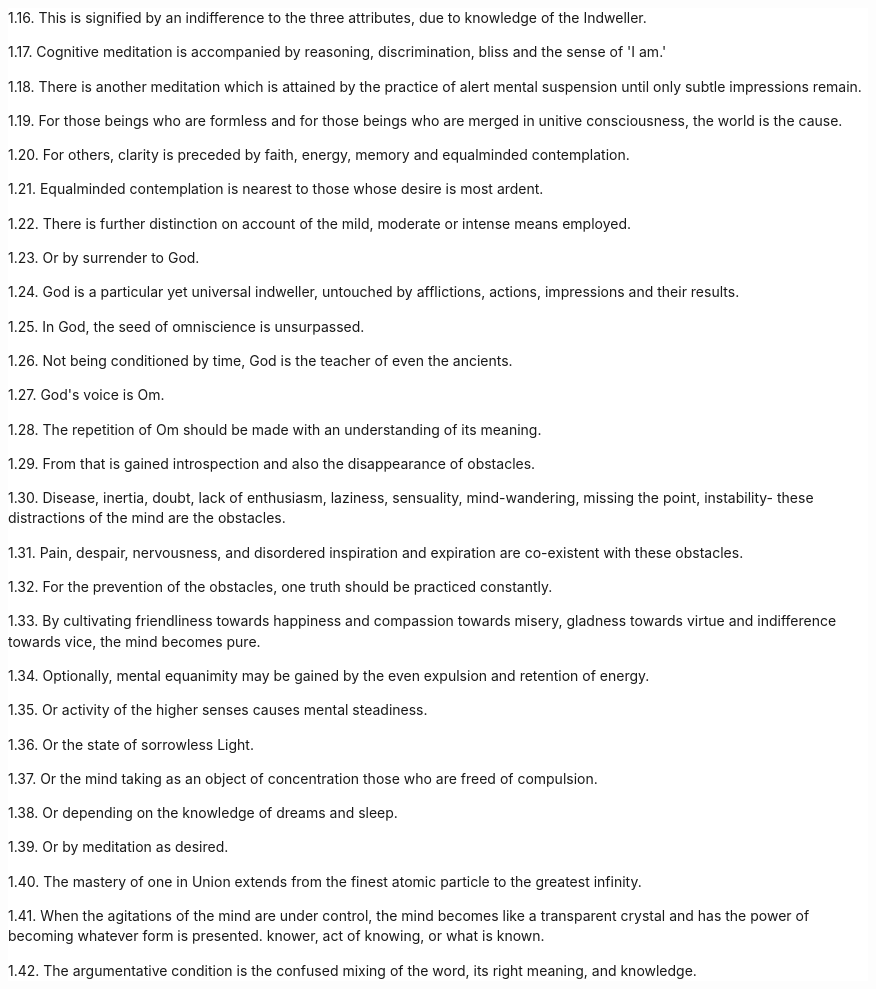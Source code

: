 1.16. This is signified by an indifference to the three attributes, due to knowledge of the Indweller.

1.17. Cognitive meditation is accompanied by reasoning, discrimination, bliss and the sense of 'I am.'

1.18. There is another meditation which is attained by the practice of alert mental suspension until only subtle impressions remain.

1.19. For those beings who are formless and for those beings who are merged in unitive consciousness, the world is the cause.

1.20. For others, clarity is preceded by faith, energy, memory and equalminded contemplation.

1.21. Equalminded contemplation is nearest to those whose desire is most ardent.

1.22. There is further distinction on account of the mild, moderate or intense means employed.

1.23. Or by surrender to God.

1.24. God is a particular yet universal indweller, untouched by afflictions, actions, impressions and their results.

1.25. In God, the seed of omniscience is unsurpassed.

1.26. Not being conditioned by time, God is the teacher of even the ancients.

1.27. God's voice is Om.

1.28. The repetition of Om should be made with an understanding of its meaning.

1.29. From that is gained introspection and also the disappearance of obstacles.

1.30. Disease, inertia, doubt, lack of enthusiasm, laziness, sensuality, mind-wandering, missing the point, instability- these distractions of the mind are the obstacles.

1.31. Pain, despair, nervousness, and disordered inspiration and expiration are co-existent with these obstacles.

1.32. For the prevention of the obstacles, one truth should be practiced constantly.

1.33. By cultivating friendliness towards happiness and compassion towards misery, gladness towards virtue and indifference towards vice, the mind becomes pure.

1.34. Optionally, mental equanimity may be gained by the even expulsion and retention of energy.

1.35. Or activity of the higher senses causes mental steadiness.

1.36. Or the state of sorrowless Light.

1.37. Or the mind taking as an object of concentration those who are freed of compulsion.

1.38. Or depending on the knowledge of dreams and sleep.

1.39. Or by meditation as desired.

1.40. The mastery of one in Union extends from the finest atomic particle to the greatest infinity.

1.41. When the agitations of the mind are under control, the mind becomes like a transparent crystal and has the power of becoming whatever form is presented. knower, act of knowing, or what is known.

1.42. The argumentative condition is the confused mixing of the word, its right meaning, and knowledge.
